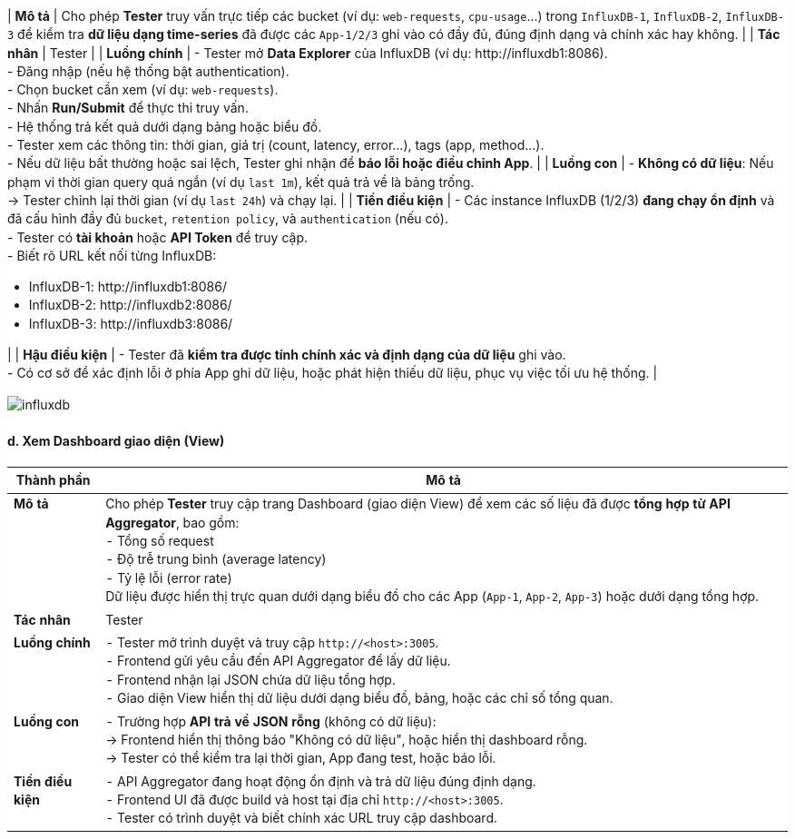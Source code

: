 | **Mô tả**          | Cho phép **Tester** truy vấn trực tiếp các bucket (ví dụ: `web-requests`, `cpu-usage`...) trong `InfluxDB-1`, `InfluxDB-2`, `InfluxDB-3` để kiểm tra **dữ liệu dạng time-series** đã được các `App-1/2/3` ghi vào có đầy đủ, đúng định dạng và chính xác hay không.                                                                                                                                                                                                                                  |
| **Tác nhân**       | Tester                                                                                                                                                                                                                                                                                                                                                                                                                                                                                               |
| **Luồng chính**    | - Tester mở **Data Explorer** của InfluxDB (ví dụ: http://influxdb1:8086). <br> - Đăng nhập (nếu hệ thống bật authentication). <br> - Chọn bucket cần xem (ví dụ: `web-requests`). <br> - Nhấn **Run/Submit** để thực thi truy vấn. <br> - Hệ thống trả kết quả dưới dạng bảng hoặc biểu đồ. <br> - Tester xem các thông tin: thời gian, giá trị (count, latency, error...), tags (app, method...). <br> - Nếu dữ liệu bất thường hoặc sai lệch, Tester ghi nhận để **báo lỗi hoặc điều chỉnh App**. |
| **Luồng con**      | - **Không có dữ liệu**: Nếu phạm vi thời gian query quá ngắn (ví dụ `last 1m`), kết quả trả về là bảng trống. <br> → Tester chỉnh lại thời gian (ví dụ `last 24h`) và chạy lại.                                                                                                                                                                                                                                                                                                                      |
| **Tiền điều kiện** | - Các instance InfluxDB (1/2/3) **đang chạy ổn định** và đã cấu hình đầy đủ `bucket`, `retention policy`, và `authentication` (nếu có). <br> - Tester có **tài khoản** hoặc **API Token** để truy cập. <br> - Biết rõ URL kết nối từng InfluxDB:<ul><li>InfluxDB-1: http://influxdb1:8086/</li><li>InfluxDB-2: http://influxdb2:8086/</li><li>InfluxDB-3: http://influxdb3:8086/</li></ul>                                                                                                           |
| **Hậu điều kiện**  | - Tester đã **kiểm tra được tính chính xác và định dạng của dữ liệu** ghi vào. <br> - Có cơ sở để xác định lỗi ở phía App ghi dữ liệu, hoặc phát hiện thiếu dữ liệu, phục vụ việc tối ưu hệ thống.                                                                                                                                                                                                                                                                                                   |

![influxdb](/images/deliverable-4/influxdb.png)

#### d. Xem Dashboard giao diện (View)

| Thành phần         | Mô tả                                                                                                                                                                                                                                                                                                                                                     |
| ------------------ | --------------------------------------------------------------------------------------------------------------------------------------------------------------------------------------------------------------------------------------------------------------------------------------------------------------------------------------------------------- |
| **Mô tả**          | Cho phép **Tester** truy cập trang Dashboard (giao diện View) để xem các số liệu đã được **tổng hợp từ API Aggregator**, bao gồm: <br> - Tổng số request <br> - Độ trễ trung bình (average latency) <br> - Tỷ lệ lỗi (error rate) <br> Dữ liệu được hiển thị trực quan dưới dạng biểu đồ cho các App (`App-1`, `App-2`, `App-3`) hoặc dưới dạng tổng hợp. |
| **Tác nhân**       | Tester                                                                                                                                                                                                                                                                                                                                                    |
| **Luồng chính**    | - Tester mở trình duyệt và truy cập `http://<host>:3005`. <br> - Frontend gửi yêu cầu đến API Aggregator để lấy dữ liệu. <br> - Frontend nhận lại JSON chứa dữ liệu tổng hợp. <br> - Giao diện View hiển thị dữ liệu dưới dạng biểu đồ, bảng, hoặc các chỉ số tổng quan.                                                                                  |
| **Luồng con**      | - Trường hợp **API trả về JSON rỗng** (không có dữ liệu): <br> → Frontend hiển thị thông báo "Không có dữ liệu", hoặc hiển thị dashboard rỗng. <br> → Tester có thể kiểm tra lại thời gian, App đang test, hoặc báo lỗi.                                                                                                                                  |
| **Tiền điều kiện** | - API Aggregator đang hoạt động ổn định và trả dữ liệu đúng định dạng. <br> - Frontend UI đã được build và host tại địa chỉ `http://<host>:3005`. <br> - Tester có trình duyệt và biết chính xác URL truy cập dashboard.                                                                                                                                  |